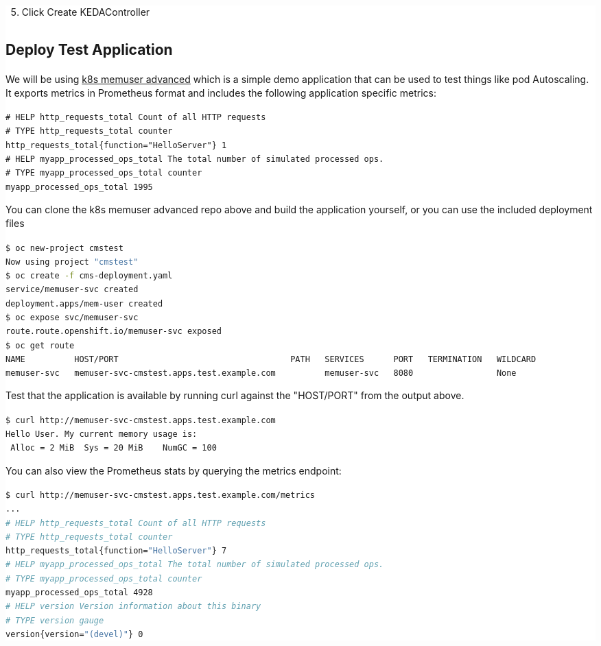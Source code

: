5. Click Create KEDAController

## Deploy Test Application

We will be using [k8s memuser advanced](https://github.com/xphyr/k8s_memuser_advanced) which is a simple demo application that can be used to test things like pod Autoscaling. It exports metrics in Prometheus format and includes the following application specific metrics:

```
# HELP http_requests_total Count of all HTTP requests
# TYPE http_requests_total counter
http_requests_total{function="HelloServer"} 1
# HELP myapp_processed_ops_total The total number of simulated processed ops.
# TYPE myapp_processed_ops_total counter
myapp_processed_ops_total 1995
```

You can clone the k8s memuser advanced repo above and build the application yourself, or you can use the included deployment files 

```sh
$ oc new-project cmstest
Now using project "cmstest" 
$ oc create -f cms-deployment.yaml
service/memuser-svc created
deployment.apps/mem-user created
$ oc expose svc/memuser-svc
route.route.openshift.io/memuser-svc exposed
$ oc get route
NAME          HOST/PORT                                   PATH   SERVICES      PORT   TERMINATION   WILDCARD
memuser-svc   memuser-svc-cmstest.apps.test.example.com          memuser-svc   8080                 None
```

Test that the application is available by running curl against the "HOST/PORT" from the output above.

```sh
$ curl http://memuser-svc-cmstest.apps.test.example.com
Hello User. My current memory usage is:
 Alloc = 2 MiB	Sys = 20 MiB	NumGC = 100
```

You can also view the Prometheus stats by querying the metrics endpoint:

```sh
$ curl http://memuser-svc-cmstest.apps.test.example.com/metrics
...
# HELP http_requests_total Count of all HTTP requests
# TYPE http_requests_total counter
http_requests_total{function="HelloServer"} 7
# HELP myapp_processed_ops_total The total number of simulated processed ops.
# TYPE myapp_processed_ops_total counter
myapp_processed_ops_total 4928
# HELP version Version information about this binary
# TYPE version gauge
version{version="(devel)"} 0
```
